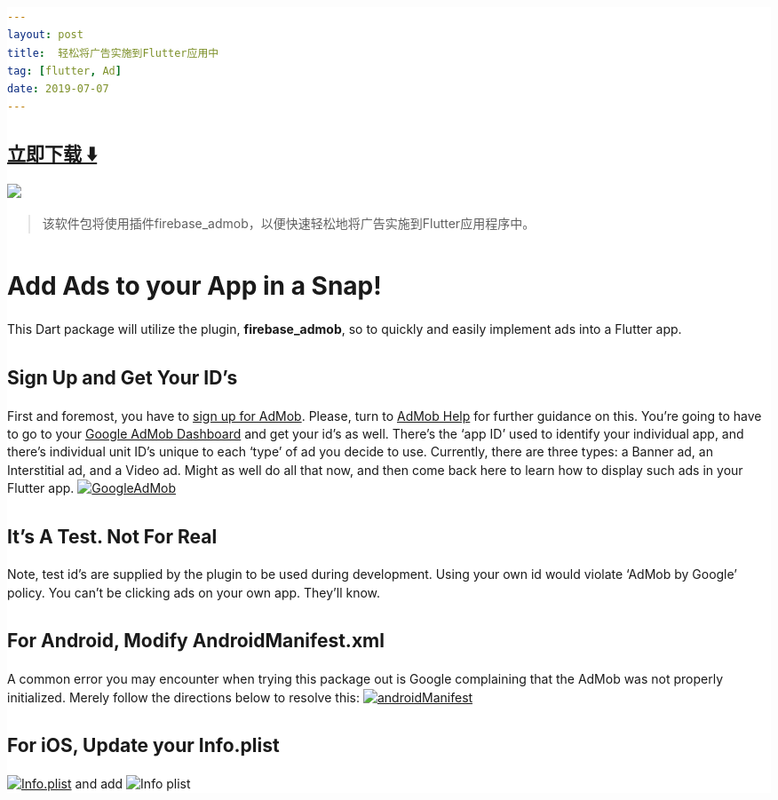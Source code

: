 ```yaml
---
layout: post
title:  轻松将广告实施到Flutter应用中
tag: [flutter, Ad]
date: 2019-07-07
---
```


 


## [立即下载 ️⬇️ ](https://codeload.github.com/AndriousSolutions/ads/zip/master) 


 
![](https://flutterawesome.com/content/images/2019/06/ads.jpg)
 
>
> 该软件包将使用插件firebase_admob，以便快速轻松地将广告实施到Flutter应用程序中。
>

 
# Add Ads to your App in a Snap! 
This Dart package will utilize the plugin, **firebase_admob**, so to quickly and easily implement ads into a Flutter app.
## Sign Up and Get Your ID’s
First and foremost, you have to [sign up for AdMob](https://support.google.com/admob/answer/7356219?hl=en). Please, turn to [AdMob Help](https://support.google.com/admob) for further guidance on this. You’re going to have to go to your [Google AdMob Dashboard](https://apps.admob.com/v2/apps/list?pli=1) and get your id’s as well. There’s the ‘app ID’ used to identify your individual app, and there’s individual unit ID’s unique to each ‘type’ of ad you decide to use. Currently, there are three types: a Banner ad, an Interstitial ad, and a Video ad. Might as well do all that now, and then come back here to learn how to display such ads in your Flutter app. 
[![GoogleAdMob](https://user-images.githubusercontent.com/32497443/59965408-8add0500-94db-11e9-9c28-2f161ccfb62e.png "Google Admob Dashboard")](https://apps.admob.com/v2/home?pli=1)

## It’s A Test. Not For Real
Note, test id’s are supplied by the plugin to be used during development. Using your own id would violate ‘AdMob by Google’ policy. You can’t be clicking ads on your own app. They’ll know.

## For Android, Modify AndroidManifest.xml
A common error you may encounter when trying this package out is Google complaining that the AdMob was not properly initialized. Merely follow the directions below to resolve this:
[![androidManifest](https://user-images.githubusercontent.com/32497443/54394329-ef89f780-4682-11e9-9539-3edeab1c7351.png)](https://developers.google.com/admob/android/quick-start#update_your_androidmanifestxml)
## For iOS, Update your Info.plist
[![Info.plist](https://user-images.githubusercontent.com/32497443/59237381-14c9cb80-8bc8-11e9-9bd7-c104fdde2f5e.png)](https://developers.google.com/admob/ios/quick-start#update_your_infoplist)
and add
![Info plist](https://user-images.githubusercontent.com/32497443/59237573-c406a280-8bc8-11e9-9600-cb051d068573.png)
